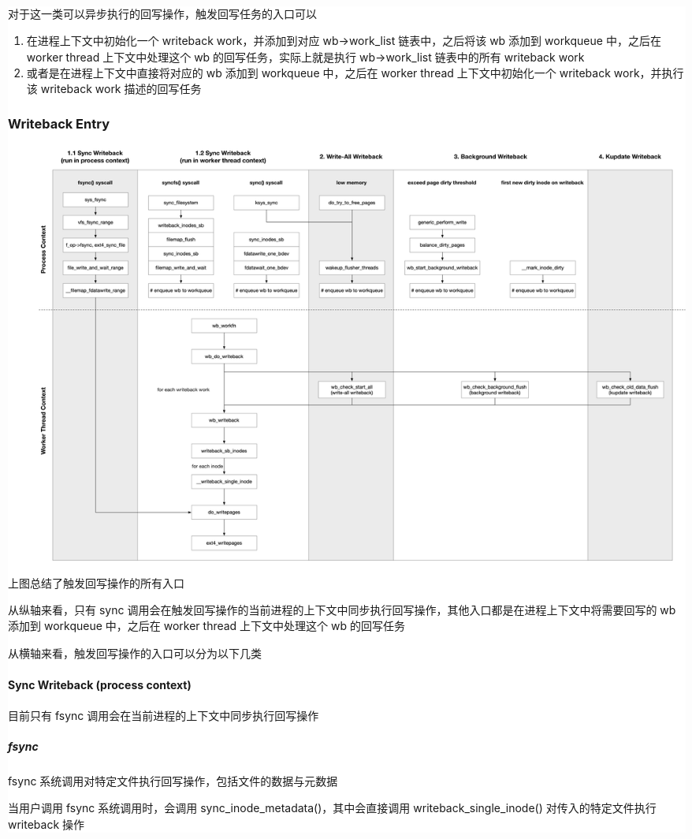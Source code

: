 
对于这一类可以异步执行的回写操作，触发回写任务的入口可以

1. 在进程上下文中初始化一个 writeback work，并添加到对应 wb->work_list 链表中，之后将该 wb 添加到 workqueue 中，之后在 worker thread 上下文中处理这个 wb 的回写任务，实际上就是执行 wb->work_list 链表中的所有 writeback work
2. 或者是在进程上下文中直接将对应的 wb 添加到 workqueue 中，之后在 worker thread 上下文中初始化一个 writeback work，并执行该 writeback work 描述的回写任务


### Writeback Entry

![writeback_entry](media/15933290189032/writeback_entry.jpg)

上图总结了触发回写操作的所有入口

从纵轴来看，只有 sync 调用会在触发回写操作的当前进程的上下文中同步执行回写操作，其他入口都是在进程上下文中将需要回写的 wb 添加到 workqueue 中，之后在 worker thread 上下文中处理这个 wb 的回写任务

从横轴来看，触发回写操作的入口可以分为以下几类

#### Sync Writeback (process context)

目前只有 fsync 调用会在当前进程的上下文中同步执行回写操作

##### fsync

fsync 系统调用对特定文件执行回写操作，包括文件的数据与元数据

当用户调用 fsync 系统调用时，会调用 sync_inode_metadata()，其中会直接调用 writeback_single_inode() 对传入的特定文件执行 writeback 操作
